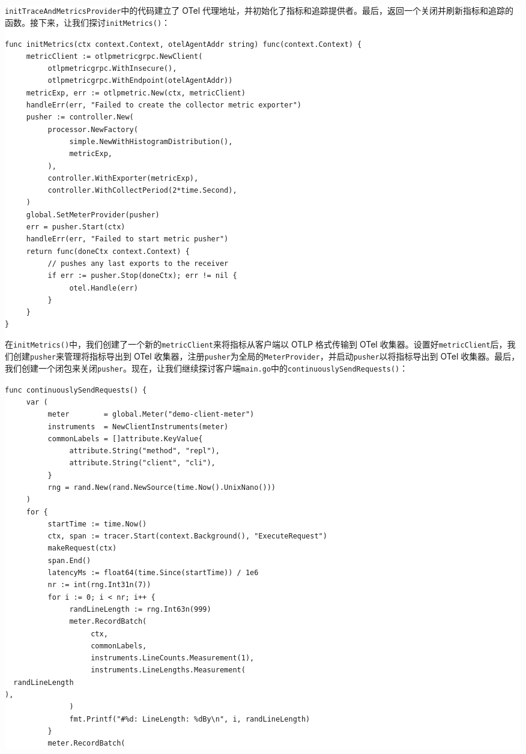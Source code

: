 `initTraceAndMetricsProvider`中的代码建立了 OTel 代理地址，并初始化了指标和追踪提供者。最后，返回一个关闭并刷新指标和追踪的函数。接下来，让我们探讨`initMetrics()`：

```
func initMetrics(ctx context.Context, otelAgentAddr string) func(context.Context) {
     metricClient := otlpmetricgrpc.NewClient(
          otlpmetricgrpc.WithInsecure(),
          otlpmetricgrpc.WithEndpoint(otelAgentAddr))
     metricExp, err := otlpmetric.New(ctx, metricClient)
     handleErr(err, "Failed to create the collector metric exporter")
     pusher := controller.New(
          processor.NewFactory(
               simple.NewWithHistogramDistribution(),
               metricExp,
          ),
          controller.WithExporter(metricExp),
          controller.WithCollectPeriod(2*time.Second),
     )
     global.SetMeterProvider(pusher)
     err = pusher.Start(ctx)
     handleErr(err, "Failed to start metric pusher")
     return func(doneCtx context.Context) {
          // pushes any last exports to the receiver
          if err := pusher.Stop(doneCtx); err != nil {
               otel.Handle(err)
          }
     }
}
```

在`initMetrics()`中，我们创建了一个新的`metricClient`来将指标从客户端以 OTLP 格式传输到 OTel 收集器。设置好`metricClient`后，我们创建`pusher`来管理将指标导出到 OTel 收集器，注册`pusher`为全局的`MeterProvider`，并启动`pusher`以将指标导出到 OTel 收集器。最后，我们创建一个闭包来关闭`pusher`。现在，让我们继续探讨客户端`main.go`中的`continuouslySendRequests()`：

```
func continuouslySendRequests() {
     var (
          meter        = global.Meter("demo-client-meter")
          instruments  = NewClientInstruments(meter)
          commonLabels = []attribute.KeyValue{
               attribute.String("method", "repl"),
               attribute.String("client", "cli"),
          }
          rng = rand.New(rand.NewSource(time.Now().UnixNano()))
     )
     for {
          startTime := time.Now()
          ctx, span := tracer.Start(context.Background(), "ExecuteRequest")
          makeRequest(ctx)
          span.End()
          latencyMs := float64(time.Since(startTime)) / 1e6
          nr := int(rng.Int31n(7))
          for i := 0; i < nr; i++ {
               randLineLength := rng.Int63n(999)
               meter.RecordBatch(
                    ctx,
                    commonLabels,
                    instruments.LineCounts.Measurement(1),
                    instruments.LineLengths.Measurement(
  randLineLength
),
               )
               fmt.Printf("#%d: LineLength: %dBy\n", i, randLineLength)
          }
          meter.RecordBatch(
```